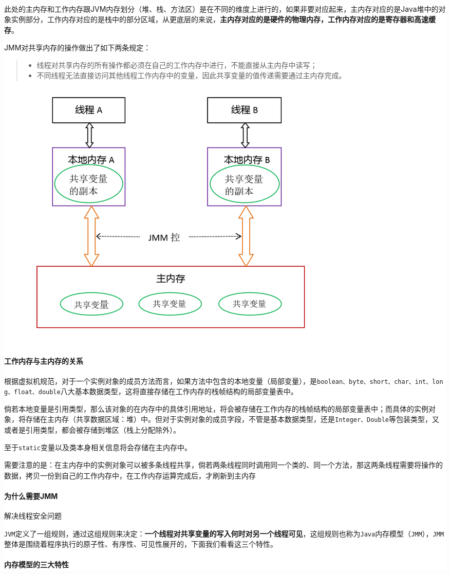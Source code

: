 
此处的主内存和工作内存跟JVM内存划分（堆、栈、方法区）是在不同的维度上进行的，如果非要对应起来，主内存对应的是Java堆中的对象实例部分，工作内存对应的是栈中的部分区域，从更底层的来说，**主内存对应的是硬件的物理内存，工作内存对应的是寄存器和高速缓存**。

JMM对共享内存的操作做出了如下两条规定：

> - 线程对共享内存的所有操作都必须在自己的工作内存中进行，不能直接从主内存中读写；
> - 不同线程无法直接访问其他线程工作内存中的变量，因此共享变量的值传递需要通过主内存完成。

![image.png](./assets/1719042707633-1721899588515-2.png)

#### 工作内存与主内存的关系

根据虚拟机规范，对于一个实例对象的成员方法而言，如果方法中包含的本地变量（局部变量），是`boolean、byte、short、char、int、long、float、double`八大基本数据类型，这将直接存储在工作内存的栈帧结构的局部变量表中。

倘若本地变量是引用类型，那么该对象的在内存中的具体引用地址，将会被存储在工作内存的栈帧结构的局部变量表中；而具体的实例对象，将存储在主内存（共享数据区域：堆）中。但对于实例对象的成员字段，不管是基本数据类型，还是`Integer、Double`等包装类型，又或者是引用类型，都会被存储到堆区（栈上分配除外）。

至于`static`变量以及类本身相关信息将会存储在主内存中。

需要注意的是：在主内存中的实例对象可以被多条线程共享，倘若两条线程同时调用同一个类的、同一个方法，那这两条线程需要将操作的数据，拷贝一份到自己的工作内存中，在工作内存运算完成后，才刷新到主内存

#### 为什么需要JMM

解决线程安全问题

`JVM`定义了一组规则，通过这组规则来决定：**一个线程对共享变量的写入何时对另一个线程可见**，这组规则也称为`Java`内存模型（`JMM`），`JMM`整体是围绕着程序执行的原子性、有序性、可见性展开的，下面我们看看这三个特性。

#### **内存模型的三大特性**
